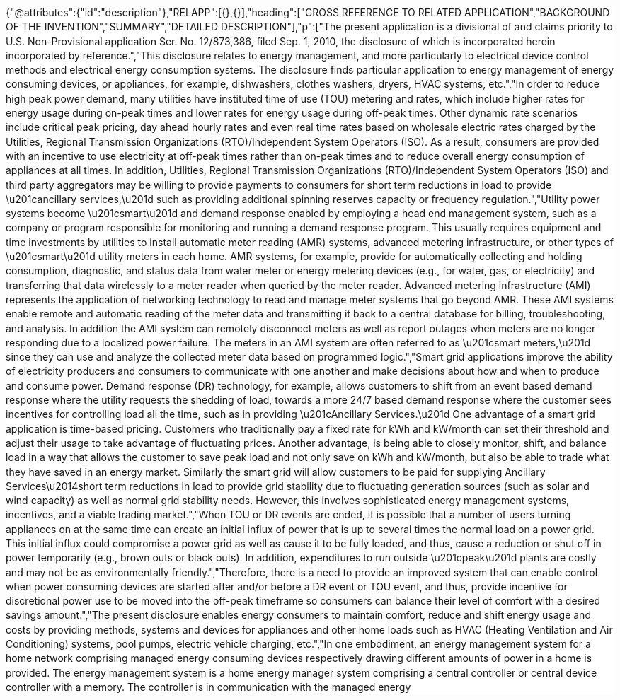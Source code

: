 {"@attributes":{"id":"description"},"RELAPP":[{},{}],"heading":["CROSS REFERENCE TO RELATED APPLICATION","BACKGROUND OF THE INVENTION","SUMMARY","DETAILED DESCRIPTION"],"p":["The present application is a divisional of and claims priority to U.S. Non-Provisional application Ser. No. 12\/873,386, filed Sep. 1, 2010, the disclosure of which is incorporated herein incorporated by reference.","This disclosure relates to energy management, and more particularly to electrical device control methods and electrical energy consumption systems. The disclosure finds particular application to energy management of energy consuming devices, or appliances, for example, dishwashers, clothes washers, dryers, HVAC systems, etc.","In order to reduce high peak power demand, many utilities have instituted time of use (TOU) metering and rates, which include higher rates for energy usage during on-peak times and lower rates for energy usage during off-peak times. Other dynamic rate scenarios include critical peak pricing, day ahead hourly rates and even real time rates based on wholesale electric rates charged by the Utilities, Regional Transmission Organizations (RTO)\/Independent System Operators (ISO). As a result, consumers are provided with an incentive to use electricity at off-peak times rather than on-peak times and to reduce overall energy consumption of appliances at all times. In addition, Utilities, Regional Transmission Organizations (RTO)\/Independent System Operators (ISO) and third party aggregators may be willing to provide payments to consumers for short term reductions in load to provide \u201cancillary services,\u201d such as providing additional spinning reserves capacity or frequency regulation.","Utility power systems become \u201csmart\u201d and demand response enabled by employing a head end management system, such as a company or program responsible for monitoring and running a demand response program. This usually requires equipment and time investments by utilities to install automatic meter reading (AMR) systems, advanced metering infrastructure, or other types of \u201csmart\u201d utility meters in each home. AMR systems, for example, provide for automatically collecting and holding consumption, diagnostic, and status data from water meter or energy metering devices (e.g., for water, gas, or electricity) and transferring that data wirelessly to a meter reader when queried by the meter reader. Advanced metering infrastructure (AMI) represents the application of networking technology to read and manage meter systems that go beyond AMR. These AMI systems enable remote and automatic reading of the meter data and transmitting it back to a central database for billing, troubleshooting, and analysis. In addition the AMI system can remotely disconnect meters as well as report outages when meters are no longer responding due to a localized power failure. The meters in an AMI system are often referred to as \u201csmart meters,\u201d since they can use and analyze the collected meter data based on programmed logic.","Smart grid applications improve the ability of electricity producers and consumers to communicate with one another and make decisions about how and when to produce and consume power. Demand response (DR) technology, for example, allows customers to shift from an event based demand response where the utility requests the shedding of load, towards a more 24\/7 based demand response where the customer sees incentives for controlling load all the time, such as in providing \u201cAncillary Services.\u201d One advantage of a smart grid application is time-based pricing. Customers who traditionally pay a fixed rate for kWh and kW\/month can set their threshold and adjust their usage to take advantage of fluctuating prices. Another advantage, is being able to closely monitor, shift, and balance load in a way that allows the customer to save peak load and not only save on kWh and kW\/month, but also be able to trade what they have saved in an energy market. Similarly the smart grid will allow customers to be paid for supplying Ancillary Services\u2014short term reductions in load to provide grid stability due to fluctuating generation sources (such as solar and wind capacity) as well as normal grid stability needs. However, this involves sophisticated energy management systems, incentives, and a viable trading market.","When TOU or DR events are ended, it is possible that a number of users turning appliances on at the same time can create an initial influx of power that is up to several times the normal load on a power grid. This initial influx could compromise a power grid as well as cause it to be fully loaded, and thus, cause a reduction or shut off in power temporarily (e.g., brown outs or black outs). In addition, expenditures to run outside \u201cpeak\u201d plants are costly and may not be as environmentally friendly.","Therefore, there is a need to provide an improved system that can enable control when power consuming devices are started after and\/or before a DR event or TOU event, and thus, provide incentive for discretional power use to be moved into the off-peak timeframe so consumers can balance their level of comfort with a desired savings amount.","The present disclosure enables energy consumers to maintain comfort, reduce and shift energy usage and costs by providing methods, systems and devices for appliances and other home loads such as HVAC (Heating Ventilation and Air Conditioning) systems, pool pumps, electric vehicle charging, etc.","In one embodiment, an energy management system for a home network comprising managed energy consuming devices respectively drawing different amounts of power in a home is provided. The energy management system is a home energy manager system comprising a central controller or central device controller with a memory. The controller is in communication with the managed energy